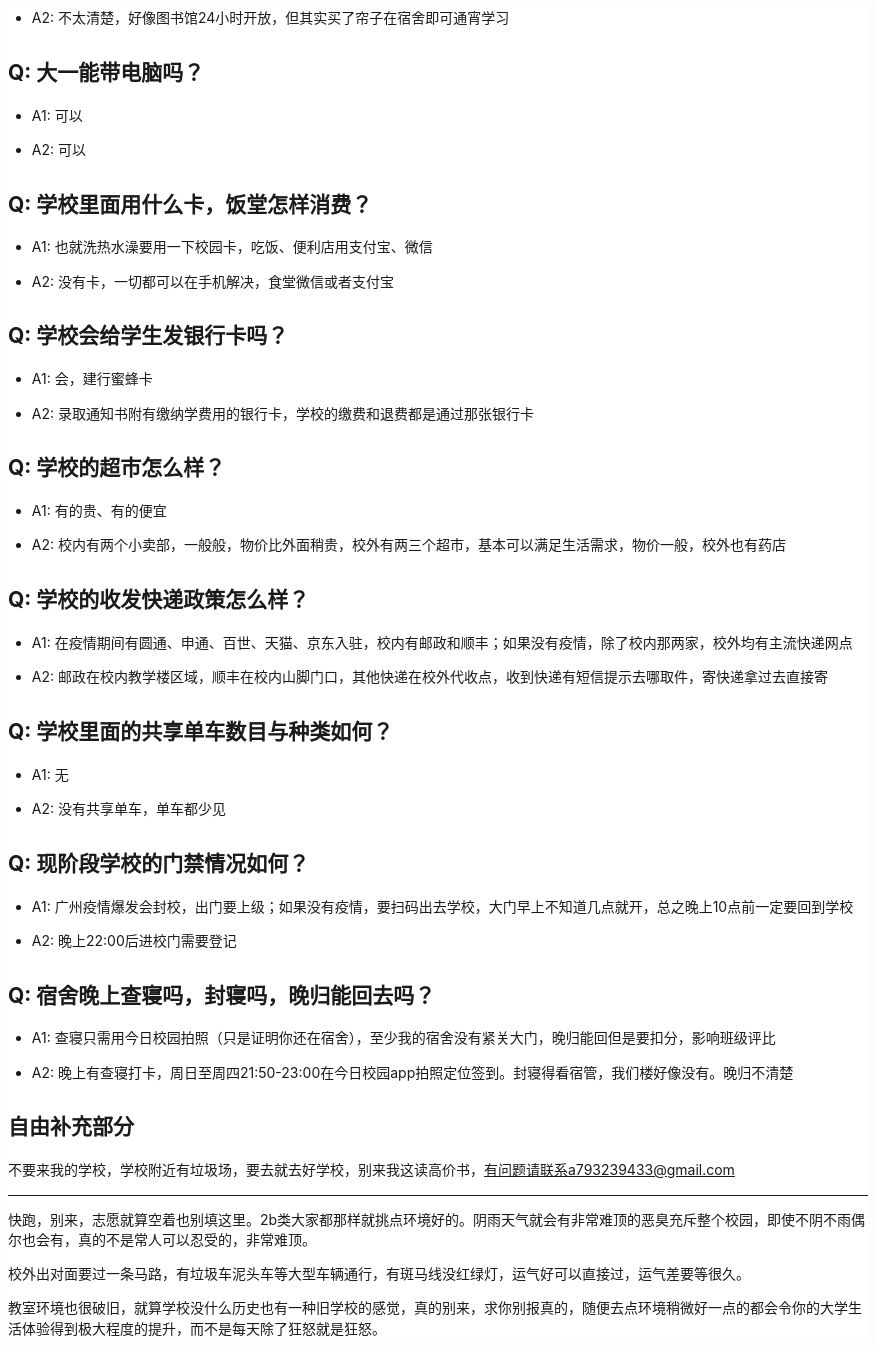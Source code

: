 - A2: 不太清楚，好像图书馆24小时开放，但其实买了帘子在宿舍即可通宵学习

## Q: 大一能带电脑吗？

- A1: 可以

- A2: 可以

## Q: 学校里面用什么卡，饭堂怎样消费？

- A1: 也就洗热水澡要用一下校园卡，吃饭、便利店用支付宝、微信

- A2: 没有卡，一切都可以在手机解决，食堂微信或者支付宝

## Q: 学校会给学生发银行卡吗？

- A1: 会，建行蜜蜂卡

- A2: 录取通知书附有缴纳学费用的银行卡，学校的缴费和退费都是通过那张银行卡

## Q: 学校的超市怎么样？

- A1: 有的贵、有的便宜

- A2: 校内有两个小卖部，一般般，物价比外面稍贵，校外有两三个超市，基本可以满足生活需求，物价一般，校外也有药店

## Q: 学校的收发快递政策怎么样？

- A1: 在疫情期间有圆通、申通、百世、天猫、京东入驻，校内有邮政和顺丰；如果没有疫情，除了校内那两家，校外均有主流快递网点

- A2: 邮政在校内教学楼区域，顺丰在校内山脚门口，其他快递在校外代收点，收到快递有短信提示去哪取件，寄快递拿过去直接寄

## Q: 学校里面的共享单车数目与种类如何？

- A1: 无

- A2: 没有共享单车，单车都少见

## Q: 现阶段学校的门禁情况如何？

- A1: 广州疫情爆发会封校，出门要上级；如果没有疫情，要扫码出去学校，大门早上不知道几点就开，总之晚上10点前一定要回到学校

- A2: 晚上22:00后进校门需要登记

## Q: 宿舍晚上查寝吗，封寝吗，晚归能回去吗？

- A1: 查寝只需用今日校园拍照（只是证明你还在宿舍），至少我的宿舍没有紧关大门，晚归能回但是要扣分，影响班级评比

- A2: 晚上有查寝打卡，周日至周四21:50-23:00在今日校园app拍照定位签到。封寝得看宿管，我们楼好像没有。晚归不清楚

## 自由补充部分

不要来我的学校，学校附近有垃圾场，要去就去好学校，别来我这读高价书，有问题请联系a793239433@gmail.com

***

快跑，别来，志愿就算空着也别填这里。2b类大家都那样就挑点环境好的。阴雨天气就会有非常难顶的恶臭充斥整个校园，即使不阴不雨偶尔也会有，真的不是常人可以忍受的，非常难顶。

校外出对面要过一条马路，有垃圾车泥头车等大型车辆通行，有斑马线没红绿灯，运气好可以直接过，运气差要等很久。

教室环境也很破旧，就算学校没什么历史也有一种旧学校的感觉，真的别来，求你别报真的，随便去点环境稍微好一点的都会令你的大学生活体验得到极大程度的提升，而不是每天除了狂怒就是狂怒。